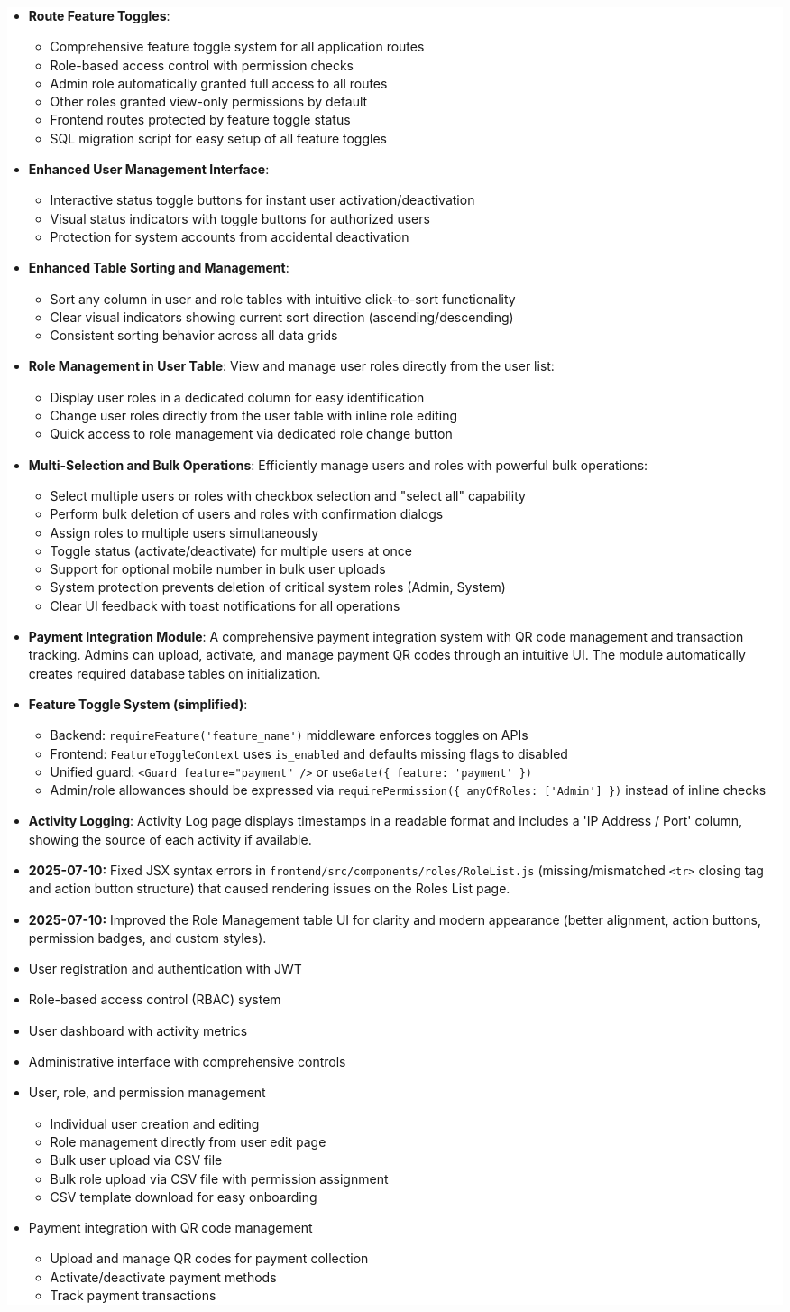 - **Route Feature Toggles**:
  - Comprehensive feature toggle system for all application routes
  - Role-based access control with permission checks
  - Admin role automatically granted full access to all routes
  - Other roles granted view-only permissions by default
  - Frontend routes protected by feature toggle status
  - SQL migration script for easy setup of all feature toggles

- **Enhanced User Management Interface**:
  - Interactive status toggle buttons for instant user activation/deactivation
  - Visual status indicators with toggle buttons for authorized users
  - Protection for system accounts from accidental deactivation

- **Enhanced Table Sorting and Management**:
  - Sort any column in user and role tables with intuitive click-to-sort functionality
  - Clear visual indicators showing current sort direction (ascending/descending)
  - Consistent sorting behavior across all data grids

- **Role Management in User Table**: View and manage user roles directly from the user list:
  - Display user roles in a dedicated column for easy identification
  - Change user roles directly from the user table with inline role editing
  - Quick access to role management via dedicated role change button

- **Multi-Selection and Bulk Operations**: Efficiently manage users and roles with powerful bulk operations:
  - Select multiple users or roles with checkbox selection and "select all" capability
  - Perform bulk deletion of users and roles with confirmation dialogs
  - Assign roles to multiple users simultaneously
  - Toggle status (activate/deactivate) for multiple users at once
  - Support for optional mobile number in bulk user uploads
  - System protection prevents deletion of critical system roles (Admin, System)
  - Clear UI feedback with toast notifications for all operations

- **Payment Integration Module**: A comprehensive payment integration system with QR code management and transaction tracking. Admins can upload, activate, and manage payment QR codes through an intuitive UI. The module automatically creates required database tables on initialization.

- **Feature Toggle System (simplified)**:
  - Backend: `requireFeature('feature_name')` middleware enforces toggles on APIs
  - Frontend: `FeatureToggleContext` uses `is_enabled` and defaults missing flags to disabled
  - Unified guard: `<Guard feature="payment" />` or `useGate({ feature: 'payment' })`
  - Admin/role allowances should be expressed via `requirePermission({ anyOfRoles: ['Admin'] })` instead of inline checks

- **Activity Logging**: Activity Log page displays timestamps in a readable format and includes a 'IP Address / Port' column, showing the source of each activity if available.

- **2025-07-10:** Fixed JSX syntax errors in `frontend/src/components/roles/RoleList.js` (missing/mismatched `<tr>` closing tag and action button structure) that caused rendering issues on the Roles List page.
- **2025-07-10:** Improved the Role Management table UI for clarity and modern appearance (better alignment, action buttons, permission badges, and custom styles).


- User registration and authentication with JWT
- Role-based access control (RBAC) system
- User dashboard with activity metrics
- Administrative interface with comprehensive controls
- User, role, and permission management
  - Individual user creation and editing
  - Role management directly from user edit page
  - Bulk user upload via CSV file
  - Bulk role upload via CSV file with permission assignment
  - CSV template download for easy onboarding
- Payment integration with QR code management
  - Upload and manage QR codes for payment collection
  - Activate/deactivate payment methods
  - Track payment transactions